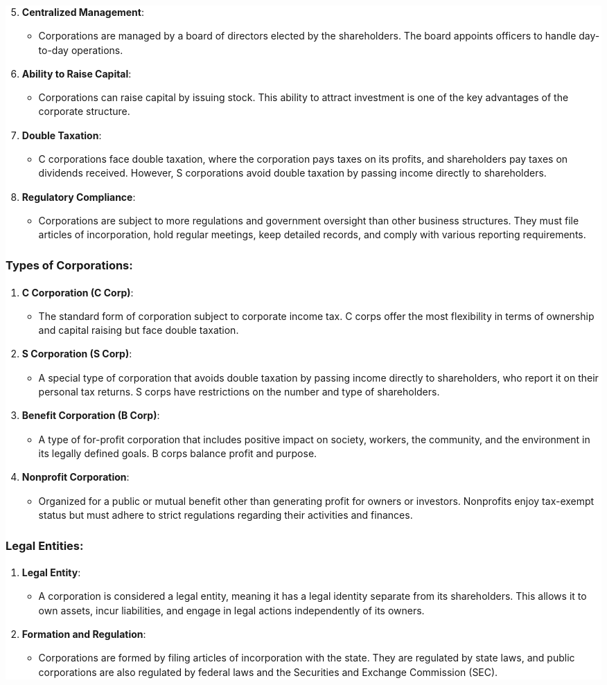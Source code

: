 5. **Centralized Management**:
   
   - Corporations are managed by a board of directors elected by the shareholders. The board appoints officers to handle day-to-day operations.

6. **Ability to Raise Capital**:
   
   - Corporations can raise capital by issuing stock. This ability to attract investment is one of the key advantages of the corporate structure.

7. **Double Taxation**:
   
   - C corporations face double taxation, where the corporation pays taxes on its profits, and shareholders pay taxes on dividends received. However, S corporations avoid double taxation by passing income directly to shareholders.

8. **Regulatory Compliance**:
   
   - Corporations are subject to more regulations and government oversight than other business structures. They must file articles of incorporation, hold regular meetings, keep detailed records, and comply with various reporting requirements.

### Types of Corporations:

1. **C Corporation (C Corp)**:
   
   - The standard form of corporation subject to corporate income tax. C corps offer the most flexibility in terms of ownership and capital raising but face double taxation.

2. **S Corporation (S Corp)**:
   
   - A special type of corporation that avoids double taxation by passing income directly to shareholders, who report it on their personal tax returns. S corps have restrictions on the number and type of shareholders.

3. **Benefit Corporation (B Corp)**:
   
   - A type of for-profit corporation that includes positive impact on society, workers, the community, and the environment in its legally defined goals. B corps balance profit and purpose.

4. **Nonprofit Corporation**:
   
   - Organized for a public or mutual benefit other than generating profit for owners or investors. Nonprofits enjoy tax-exempt status but must adhere to strict regulations regarding their activities and finances.

### Legal Entities:

1. **Legal Entity**:
   
   - A corporation is considered a legal entity, meaning it has a legal identity separate from its shareholders. This allows it to own assets, incur liabilities, and engage in legal actions independently of its owners.

2. **Formation and Regulation**:
   
   - Corporations are formed by filing articles of incorporation with the state. They are regulated by state laws, and public corporations are also regulated by federal laws and the Securities and Exchange Commission (SEC).
